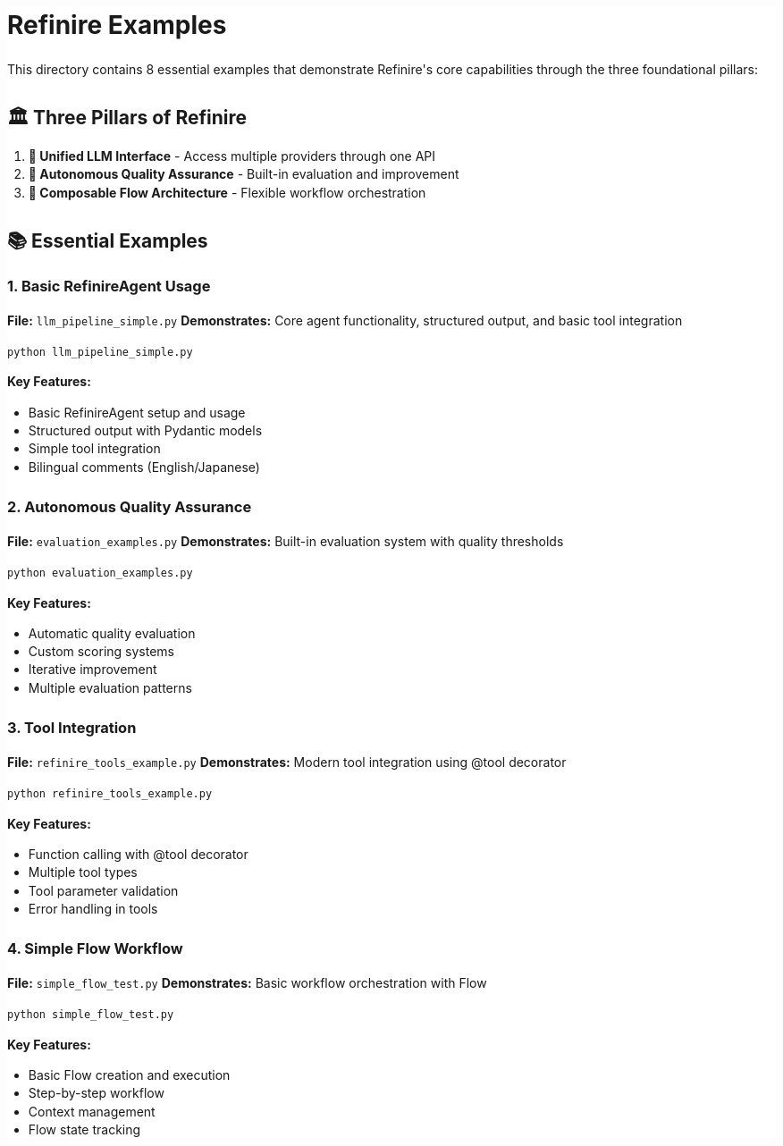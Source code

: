 # Refinire Examples

This directory contains 8 essential examples that demonstrate Refinire's core capabilities through the three foundational pillars:

## 🏛️ Three Pillars of Refinire

1. **🔗 Unified LLM Interface** - Access multiple providers through one API
2. **🎯 Autonomous Quality Assurance** - Built-in evaluation and improvement
3. **🔧 Composable Flow Architecture** - Flexible workflow orchestration

## 📚 Essential Examples

### 1. Basic RefinireAgent Usage
**File:** `llm_pipeline_simple.py`
**Demonstrates:** Core agent functionality, structured output, and basic tool integration
```bash
python llm_pipeline_simple.py
```
**Key Features:**
- Basic RefinireAgent setup and usage
- Structured output with Pydantic models
- Simple tool integration
- Bilingual comments (English/Japanese)

### 2. Autonomous Quality Assurance
**File:** `evaluation_examples.py`
**Demonstrates:** Built-in evaluation system with quality thresholds
```bash
python evaluation_examples.py
```
**Key Features:**
- Automatic quality evaluation
- Custom scoring systems
- Iterative improvement
- Multiple evaluation patterns

### 3. Tool Integration
**File:** `refinire_tools_example.py`
**Demonstrates:** Modern tool integration using @tool decorator
```bash
python refinire_tools_example.py
```
**Key Features:**
- Function calling with @tool decorator
- Multiple tool types
- Tool parameter validation
- Error handling in tools

### 4. Simple Flow Workflow
**File:** `simple_flow_test.py`
**Demonstrates:** Basic workflow orchestration with Flow
```bash
python simple_flow_test.py
```
**Key Features:**
- Basic Flow creation and execution
- Step-by-step workflow
- Context management
- Flow state tracking
